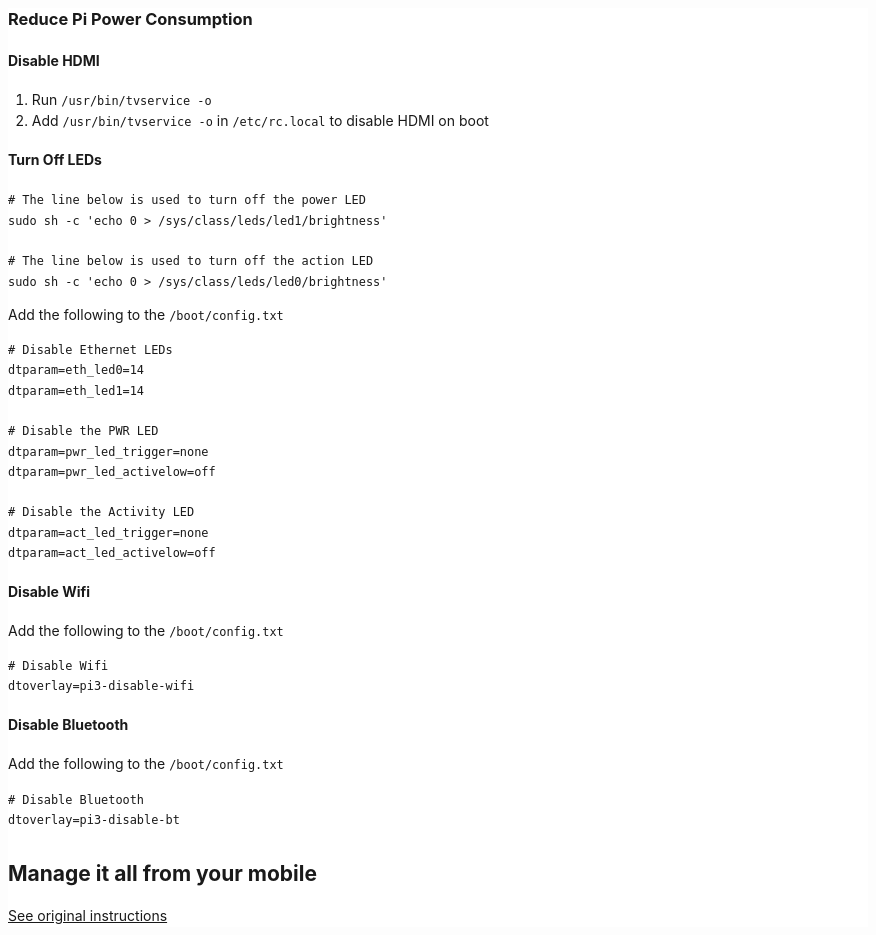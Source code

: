 ### Reduce Pi Power Consumption

#### Disable HDMI

1. Run `/usr/bin/tvservice -o`
1. Add `/usr/bin/tvservice -o` in `/etc/rc.local` to disable HDMI on boot

#### Turn Off LEDs

```
# The line below is used to turn off the power LED
sudo sh -c 'echo 0 > /sys/class/leds/led1/brightness'

# The line below is used to turn off the action LED
sudo sh -c 'echo 0 > /sys/class/leds/led0/brightness'
```

Add the following to the `/boot/config.txt`

```
# Disable Ethernet LEDs
dtparam=eth_led0=14
dtparam=eth_led1=14

# Disable the PWR LED
dtparam=pwr_led_trigger=none
dtparam=pwr_led_activelow=off

# Disable the Activity LED
dtparam=act_led_trigger=none
dtparam=act_led_activelow=off
```

#### Disable Wifi

Add the following to the `/boot/config.txt`

```
# Disable Wifi
dtoverlay=pi3-disable-wifi
```

#### Disable Bluetooth

Add the following to the `/boot/config.txt`

```
# Disable Bluetooth
dtoverlay=pi3-disable-bt
```

## Manage it all from your mobile

[See original instructions](https://github.com/sebgl/htpc-download-box#manage-it-all-from-your-mobile)
